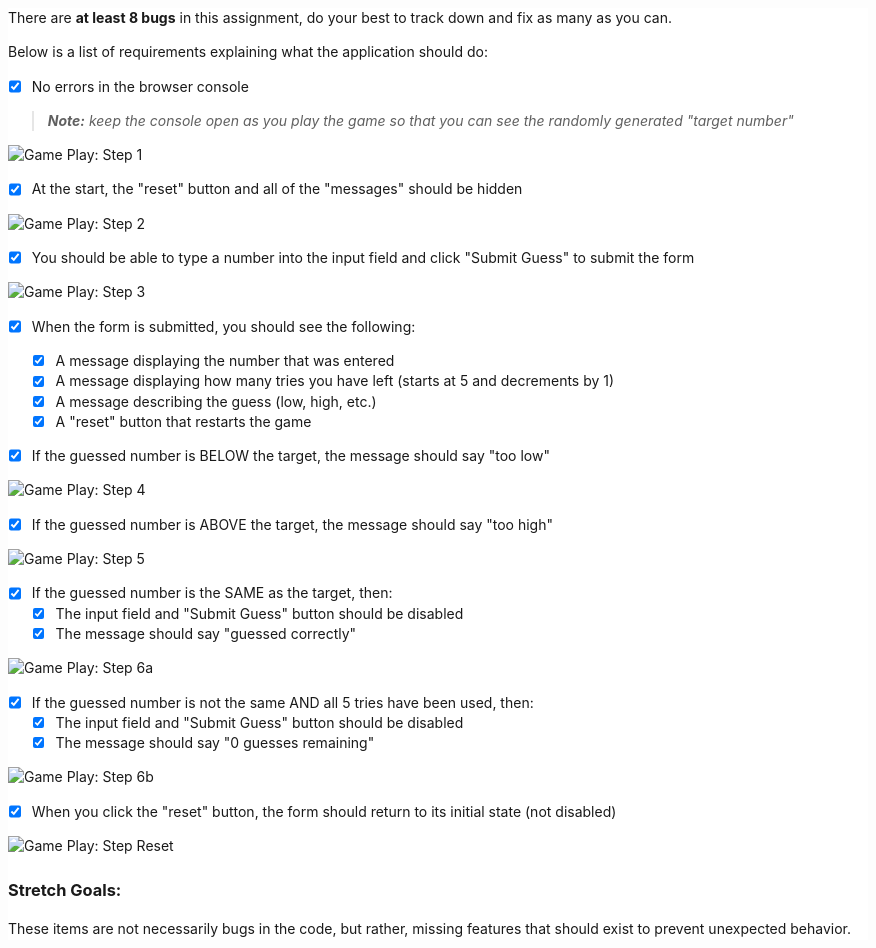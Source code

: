 There are **at least 8 bugs** in this assignment, do your best to track down and fix as many as you can.

Below is a list of requirements explaining what the application should do:

- [x] No errors in the browser console

> _**Note:** keep the console open as you play the game so that you can see the randomly generated "target number"_

<img src="instructions/game-play/step-1.png" alt="Game Play: Step 1" width="600" />

- [x] At the start, the "reset" button and all of the "messages" should be hidden

<img src="instructions/game-play/step-2.png" alt="Game Play: Step 2" width="600" />

- [x] You should be able to type a number into the input field and click "Submit Guess" to submit the form

<img src="instructions/game-play/step-3.png" alt="Game Play: Step 3" width="600" />

- [x] When the form is submitted, you should see the following:

  - [x] A message displaying the number that was entered
  - [x] A message displaying how many tries you have left (starts at 5 and decrements by 1)
  - [x] A message describing the guess (low, high, etc.)
  - [x] A "reset" button that restarts the game

- [x] If the guessed number is BELOW the target, the message should say "too low"

<img src="instructions/game-play/step-4.png" alt="Game Play: Step 4" width="600" />

- [x] If the guessed number is ABOVE the target, the message should say "too high"

<img src="instructions/game-play/step-5.png" alt="Game Play: Step 5" width="600" />

- [x] If the guessed number is the SAME as the target, then:
  - [x] The input field and "Submit Guess" button should be disabled
  - [x] The message should say "guessed correctly"

<img src="instructions/game-play/step-6a.png" alt="Game Play: Step 6a" width="600" />

- [x] If the guessed number is not the same AND all 5 tries have been used, then:
  - [x] The input field and "Submit Guess" button should be disabled
  - [x] The message should say "0 guesses remaining"

<img src="instructions/game-play/step-6b.png" alt="Game Play: Step 6b" width="600" />

- [x] When you click the "reset" button, the form should return to its initial state (not disabled)

<img src="instructions/game-play/step-reset.png" alt="Game Play: Step Reset" width="600" />

### Stretch Goals:

These items are not necessarily bugs in the code, but rather, missing features that should exist to prevent unexpected behavior.
